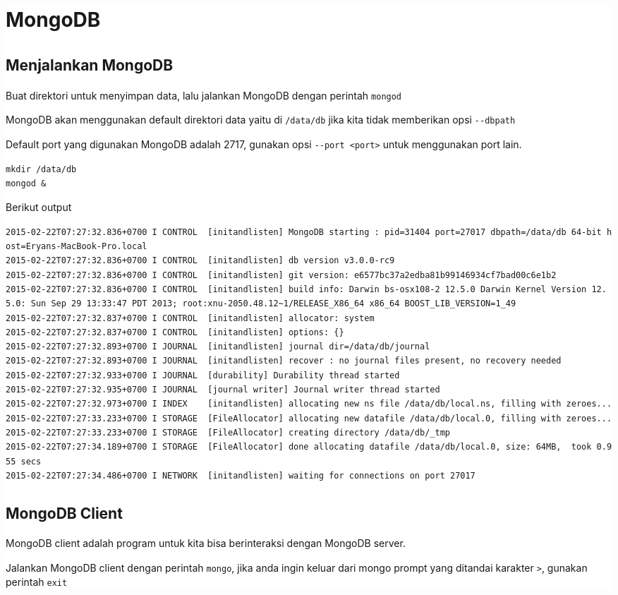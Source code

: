 # MongoDB  

## Menjalankan MongoDB 

Buat direktori untuk menyimpan data, lalu jalankan MongoDB dengan perintah `mongod`

MongoDB akan menggunakan default direktori data yaitu di `/data/db` jika kita tidak memberikan opsi `--dbpath`

Default port yang digunakan MongoDB adalah 2717, gunakan opsi `--port <port>` untuk menggunakan port lain.

```
mkdir /data/db
mongod &
```

Berikut output
  	

```
2015-02-22T07:27:32.836+0700 I CONTROL  [initandlisten] MongoDB starting : pid=31404 port=27017 dbpath=/data/db 64-bit host=Eryans-MacBook-Pro.local
2015-02-22T07:27:32.836+0700 I CONTROL  [initandlisten] db version v3.0.0-rc9
2015-02-22T07:27:32.836+0700 I CONTROL  [initandlisten] git version: e6577bc37a2edba81b99146934cf7bad00c6e1b2
2015-02-22T07:27:32.836+0700 I CONTROL  [initandlisten] build info: Darwin bs-osx108-2 12.5.0 Darwin Kernel Version 12.5.0: Sun Sep 29 13:33:47 PDT 2013; root:xnu-2050.48.12~1/RELEASE_X86_64 x86_64 BOOST_LIB_VERSION=1_49
2015-02-22T07:27:32.837+0700 I CONTROL  [initandlisten] allocator: system
2015-02-22T07:27:32.837+0700 I CONTROL  [initandlisten] options: {}
2015-02-22T07:27:32.893+0700 I JOURNAL  [initandlisten] journal dir=/data/db/journal
2015-02-22T07:27:32.893+0700 I JOURNAL  [initandlisten] recover : no journal files present, no recovery needed
2015-02-22T07:27:32.933+0700 I JOURNAL  [durability] Durability thread started
2015-02-22T07:27:32.935+0700 I JOURNAL  [journal writer] Journal writer thread started
2015-02-22T07:27:32.973+0700 I INDEX    [initandlisten] allocating new ns file /data/db/local.ns, filling with zeroes...
2015-02-22T07:27:33.233+0700 I STORAGE  [FileAllocator] allocating new datafile /data/db/local.0, filling with zeroes...
2015-02-22T07:27:33.233+0700 I STORAGE  [FileAllocator] creating directory /data/db/_tmp
2015-02-22T07:27:34.189+0700 I STORAGE  [FileAllocator] done allocating datafile /data/db/local.0, size: 64MB,  took 0.955 secs
2015-02-22T07:27:34.486+0700 I NETWORK  [initandlisten] waiting for connections on port 27017
```

## MongoDB Client

MongoDB client adalah program untuk kita bisa berinteraksi dengan MongoDB server.

Jalankan MongoDB client dengan perintah `mongo`, jika anda ingin keluar dari mongo prompt yang ditandai karakter `>`, gunakan perintah `exit`
